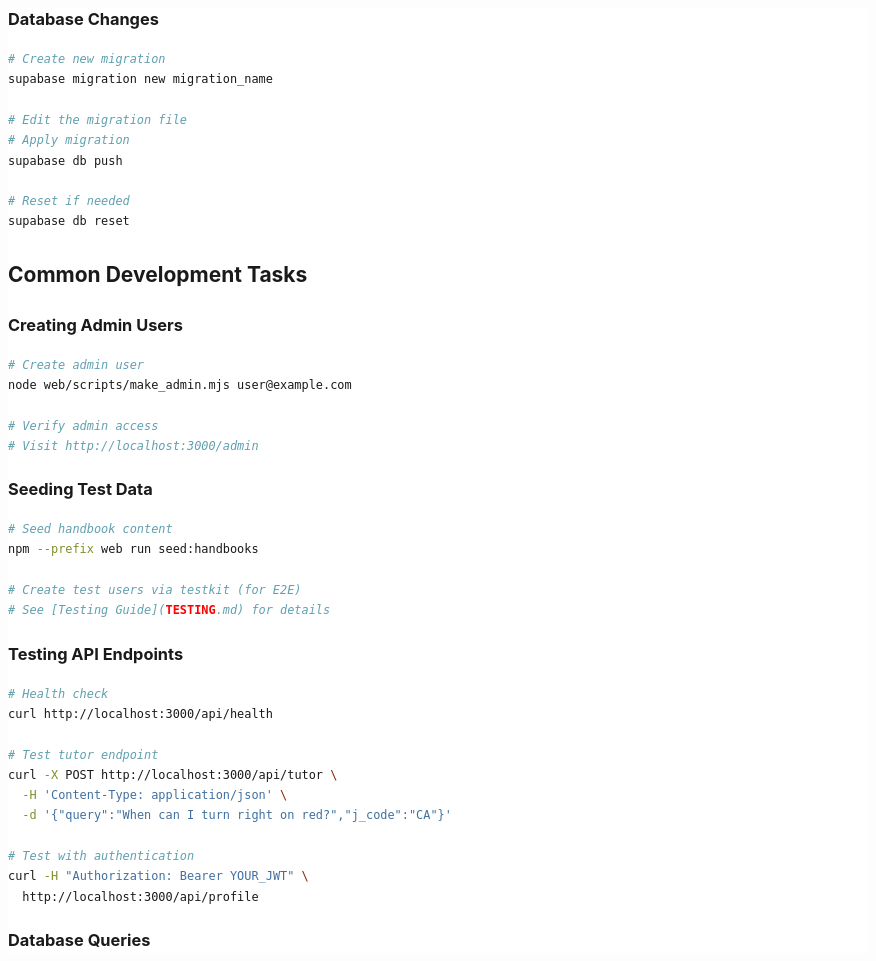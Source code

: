 ### Database Changes

```bash
# Create new migration
supabase migration new migration_name

# Edit the migration file
# Apply migration
supabase db push

# Reset if needed
supabase db reset
```

## Common Development Tasks

### Creating Admin Users

```bash
# Create admin user
node web/scripts/make_admin.mjs user@example.com

# Verify admin access
# Visit http://localhost:3000/admin
```

### Seeding Test Data

```bash
# Seed handbook content
npm --prefix web run seed:handbooks

# Create test users via testkit (for E2E)
# See [Testing Guide](TESTING.md) for details
```

### Testing API Endpoints

```bash
# Health check
curl http://localhost:3000/api/health

# Test tutor endpoint
curl -X POST http://localhost:3000/api/tutor \
  -H 'Content-Type: application/json' \
  -d '{"query":"When can I turn right on red?","j_code":"CA"}'

# Test with authentication
curl -H "Authorization: Bearer YOUR_JWT" \
  http://localhost:3000/api/profile
```

### Database Queries
